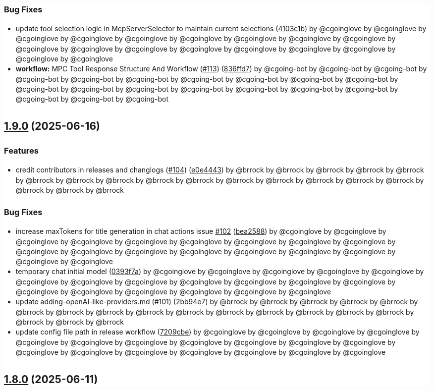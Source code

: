 ### Bug Fixes

- update tool selection logic in McpServerSelector to maintain current selections ([4103c1b](https://github.com/cgoinglove/better-chatbot/commit/4103c1b828c3e5b513679a3fb9d72bd37301f99d)) by @cgoinglove by @cgoinglove by @cgoinglove by @cgoinglove by @cgoinglove by @cgoinglove by @cgoinglove by @cgoinglove by @cgoinglove by @cgoinglove by @cgoinglove by @cgoinglove by @cgoinglove by @cgoinglove by @cgoinglove by @cgoinglove by @cgoinglove by @cgoinglove
- **workflow:** MPC Tool Response Structure And Workflow ([#113](https://github.com/cgoinglove/better-chatbot/issues/113)) ([836ffd7](https://github.com/cgoinglove/better-chatbot/commit/836ffd7ef5858210bdce44d18ca82a1c8f0fc87f)) by @cgoing-bot by @cgoing-bot by @cgoing-bot by @cgoing-bot by @cgoing-bot by @cgoing-bot by @cgoing-bot by @cgoing-bot by @cgoing-bot by @cgoing-bot by @cgoing-bot by @cgoing-bot by @cgoing-bot by @cgoing-bot by @cgoing-bot by @cgoing-bot by @cgoing-bot by @cgoing-bot by @cgoing-bot by @cgoing-bot

## [1.9.0](https://github.com/cgoinglove/better-chatbot/compare/v1.8.0...v1.9.0) (2025-06-16)

### Features

- credit contributors in releases and changlogs ([#104](https://github.com/cgoinglove/better-chatbot/issues/104)) ([e0e4443](https://github.com/cgoinglove/better-chatbot/commit/e0e444382209a36f03b6e898f26ebd805032c306)) by @brrock by @brrock by @brrock by @brrock by @brrock by @brrock by @brrock by @brrock by @brrock by @brrock by @brrock by @brrock by @brrock by @brrock by @brrock by @brrock by @brrock by @brrock

### Bug Fixes

- increase maxTokens for title generation in chat actions issue [#102](https://github.com/cgoinglove/better-chatbot/issues/102) ([bea2588](https://github.com/cgoinglove/better-chatbot/commit/bea2588e24cf649133e8ce5f3b6391265b604f06)) by @cgoinglove by @cgoinglove by @cgoinglove by @cgoinglove by @cgoinglove by @cgoinglove by @cgoinglove by @cgoinglove by @cgoinglove by @cgoinglove by @cgoinglove by @cgoinglove by @cgoinglove by @cgoinglove by @cgoinglove by @cgoinglove by @cgoinglove by @cgoinglove
- temporary chat initial model ([0393f7a](https://github.com/cgoinglove/better-chatbot/commit/0393f7a190463faf58cbfbca1c21d349a9ff05dc)) by @cgoinglove by @cgoinglove by @cgoinglove by @cgoinglove by @cgoinglove by @cgoinglove by @cgoinglove by @cgoinglove by @cgoinglove by @cgoinglove by @cgoinglove by @cgoinglove by @cgoinglove by @cgoinglove by @cgoinglove by @cgoinglove by @cgoinglove by @cgoinglove
- update adding-openAI-like-providers.md ([#101](https://github.com/cgoinglove/better-chatbot/issues/101)) ([2bb94e7](https://github.com/cgoinglove/better-chatbot/commit/2bb94e7df63a105e33c1d51271751c7b89fead23)) by @brrock by @brrock by @brrock by @brrock by @brrock by @brrock by @brrock by @brrock by @brrock by @brrock by @brrock by @brrock by @brrock by @brrock by @brrock by @brrock by @brrock by @brrock
- update config file path in release workflow ([7209cbe](https://github.com/cgoinglove/better-chatbot/commit/7209cbeb89bd65b14aee66a40ed1abb5c5f2e018)) by @cgoinglove by @cgoinglove by @cgoinglove by @cgoinglove by @cgoinglove by @cgoinglove by @cgoinglove by @cgoinglove by @cgoinglove by @cgoinglove by @cgoinglove by @cgoinglove by @cgoinglove by @cgoinglove by @cgoinglove by @cgoinglove by @cgoinglove by @cgoinglove

## [1.8.0](https://github.com/cgoinglove/better-chatbot/compare/v1.7.0...v1.8.0) (2025-06-11)
